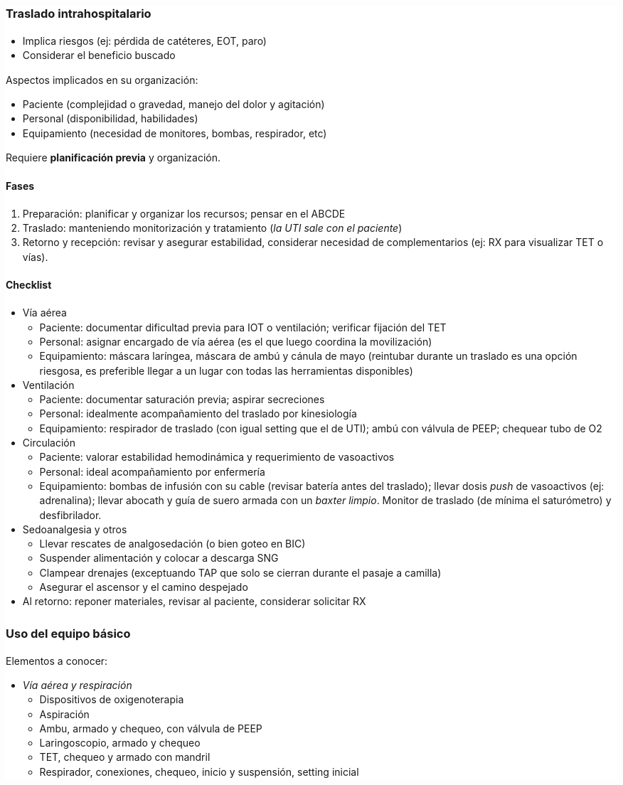 ### Traslado intrahospitalario⁣

- Implica riesgos (ej: pérdida de catéteres, EOT, paro)
- Considerar el beneficio buscado

Aspectos implicados en su organización:

- Paciente (complejidad o gravedad, manejo del dolor y agitación)
- Personal (disponibilidad, habilidades)
- Equipamiento (necesidad de monitores, bombas, respirador, etc)

Requiere **planificación previa** y organización.

#### Fases

1. Preparación: planificar y organizar los recursos; pensar en el ABCDE
2. Traslado: manteniendo monitorización y tratamiento (_la UTI sale con el paciente_)
3. Retorno y recepción: revisar y asegurar estabilidad, considerar necesidad de complementarios (ej: RX para visualizar TET o vías).

#### Checklist

- Vía aérea
    - Paciente: documentar dificultad previa para IOT o ventilación; verificar fijación del TET
    - Personal: asignar encargado de vía aérea (es el que luego coordina la movilización)
    - Equipamiento: máscara laríngea, máscara de ambú y cánula de mayo (reintubar durante un traslado es una opción riesgosa, es preferible llegar a un lugar con todas las herramientas disponibles)
- Ventilación
    - Paciente: documentar saturación previa; aspirar secreciones
    - Personal: idealmente acompañamiento del traslado por kinesiología
    - Equipamiento: respirador de traslado (con igual setting que el de UTI); ambú con válvula de PEEP; chequear tubo de O2
- Circulación
    - Paciente: valorar estabilidad hemodinámica y requerimiento de vasoactivos
    - Personal: ideal acompañamiento por enfermería
    - Equipamiento: bombas de infusión con su cable (revisar batería antes del traslado); llevar dosis _push_ de vasoactivos (ej: adrenalina); llevar abocath y guía de suero armada con un _baxter limpio_. Monitor de traslado (de mínima el saturómetro) y desfibrilador.
- Sedoanalgesia y otros
    - Llevar rescates de analgosedación (o bien goteo en BIC)
    - Suspender alimentación y colocar a descarga SNG
    - Clampear drenajes (exceptuando TAP que solo se cierran durante el pasaje a camilla)
    - Asegurar el ascensor y el camino despejado
- Al retorno: reponer materiales, revisar al paciente, considerar solicitar RX

### Uso del equipo básico⁣

Elementos a conocer:

- *Vía aérea y respiración*
  - Dispositivos de oxigenoterapia
  - Aspiración
  - Ambu, armado y chequeo, con válvula de PEEP
  - Laringoscopio, armado y chequeo
  - TET, chequeo y armado con mandril
  - Respirador, conexiones, chequeo, inicio y suspensión, setting inicial
